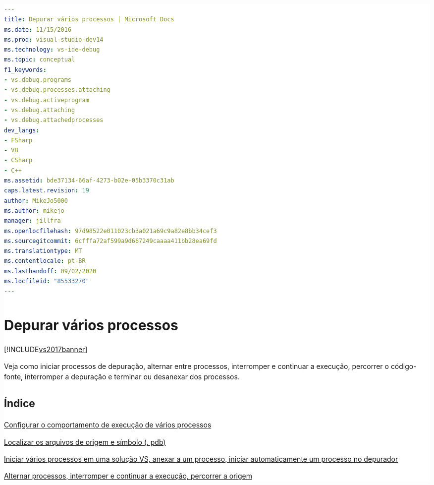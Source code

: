 ```yaml
---
title: Depurar vários processos | Microsoft Docs
ms.date: 11/15/2016
ms.prod: visual-studio-dev14
ms.technology: vs-ide-debug
ms.topic: conceptual
f1_keywords:
- vs.debug.programs
- vs.debug.processes.attaching
- vs.debug.activeprogram
- vs.debug.attaching
- vs.debug.attachedprocesses
dev_langs:
- FSharp
- VB
- CSharp
- C++
ms.assetid: bde37134-66af-4273-b02e-05b3370c31ab
caps.latest.revision: 19
author: MikeJo5000
ms.author: mikejo
manager: jillfra
ms.openlocfilehash: 97d98522e011023cb3a021a69c9a82e8bb34cef3
ms.sourcegitcommit: 6cfffa72af599a9d667249caaaa411bb28ea69fd
ms.translationtype: MT
ms.contentlocale: pt-BR
ms.lasthandoff: 09/02/2020
ms.locfileid: "85533270"
---
```

# <a name="debug-multiple-processes"></a>Depurar vários processos
[!INCLUDE[vs2017banner](../includes/vs2017banner.md)]

Veja como iniciar processos de depuração, alternar entre processos, interromper e continuar a execução, percorrer o código-fonte, interromper a depuração e terminar ou desanexar dos processos.  
  
## <a name="contents"></a><a name="BKMK_Contents"></a> Índice  
 [Configurar o comportamento de execução de vários processos](#BKMK_Configure_the_execution_behavior_of_multiple_processes)  
  
 [Localizar os arquivos de origem e símbolo (. pdb)](#BKMK_Find_the_source_and_symbol___pdb__files)  
  
 [Iniciar vários processos em uma solução VS, anexar a um processo, iniciar automaticamente um processo no depurador](#BKMK_Start_multiple_processes_in_a_VS_solution__attach_to_a_process__automatically_start_a_process_in_the_debugger)  
  
 [Alternar processos, interromper e continuar a execução, percorrer a origem](#BKMK_Switch_processes__break_and_continue_execution__step_through_source)  
  